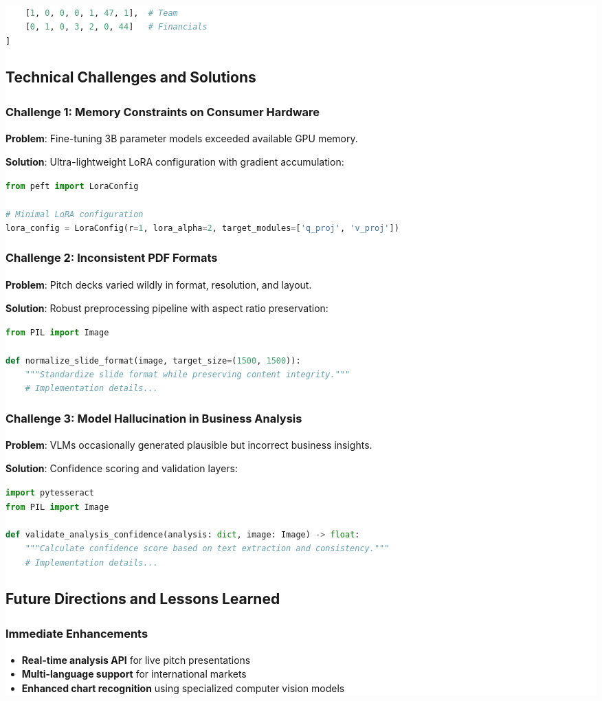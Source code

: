```python
    [1, 0, 0, 0, 1, 47, 1],  # Team
    [0, 1, 0, 3, 2, 0, 44]   # Financials
]
```

## Technical Challenges and Solutions

### Challenge 1: Memory Constraints on Consumer Hardware

**Problem**: Fine-tuning 3B parameter models exceeded available GPU memory.

**Solution**: Ultra-lightweight LoRA configuration with gradient accumulation:
```python
from peft import LoraConfig

# Minimal LoRA configuration
lora_config = LoraConfig(r=1, lora_alpha=2, target_modules=['q_proj', 'v_proj'])
```

### Challenge 2: Inconsistent PDF Formats

**Problem**: Pitch decks varied wildly in format, resolution, and layout.

**Solution**: Robust preprocessing pipeline with aspect ratio preservation:
```python
from PIL import Image

def normalize_slide_format(image, target_size=(1500, 1500)):
    """Standardize slide format while preserving content integrity."""
    # Implementation details...
```

### Challenge 3: Model Hallucination in Business Analysis

**Problem**: VLMs occasionally generated plausible but incorrect business insights.

**Solution**: Confidence scoring and validation layers:
```python
import pytesseract
from PIL import Image

def validate_analysis_confidence(analysis: dict, image: Image) -> float:
    """Calculate confidence score based on text extraction and consistency."""
    # Implementation details...
```

## Future Directions and Lessons Learned

### Immediate Enhancements
- **Real-time analysis API** for live pitch presentations
- **Multi-language support** for international markets
- **Enhanced chart recognition** using specialized computer vision models
